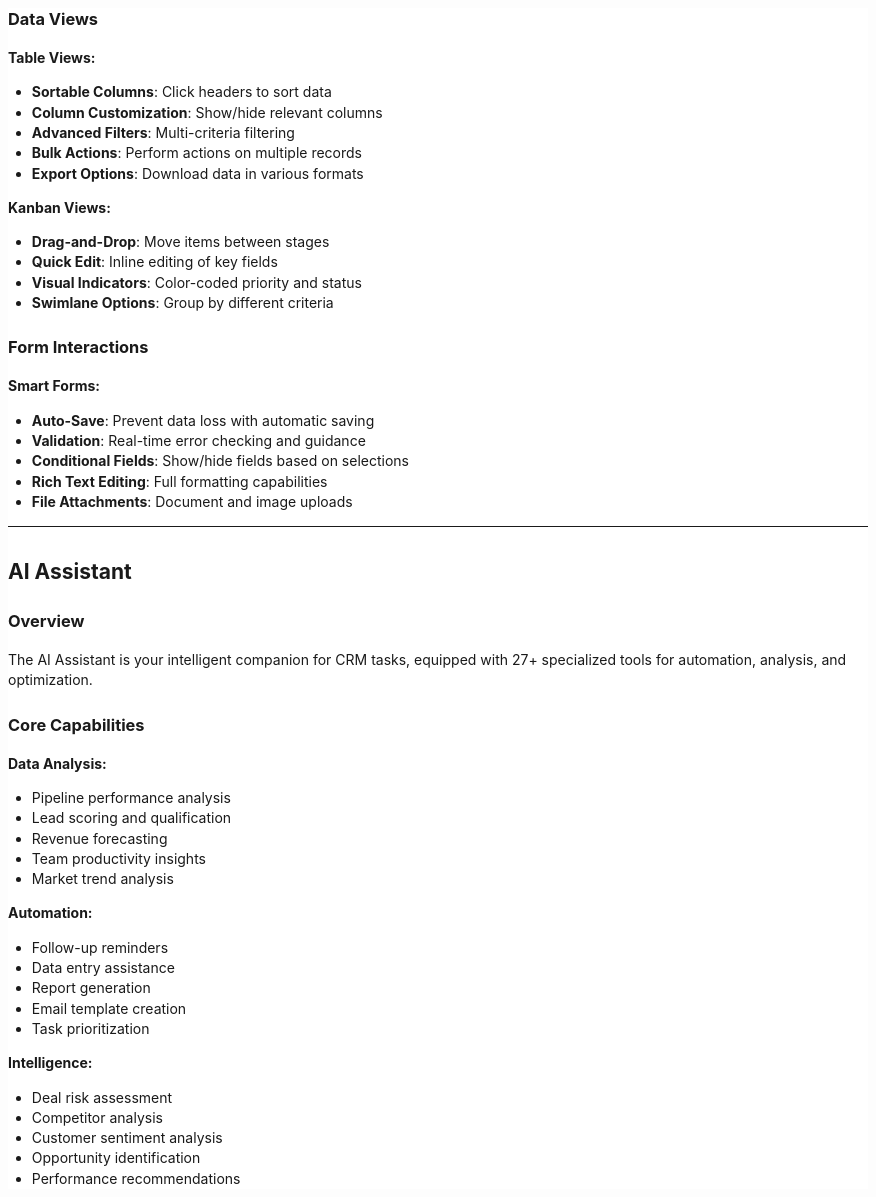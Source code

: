 ### Data Views

**Table Views:**
- **Sortable Columns**: Click headers to sort data
- **Column Customization**: Show/hide relevant columns
- **Advanced Filters**: Multi-criteria filtering
- **Bulk Actions**: Perform actions on multiple records
- **Export Options**: Download data in various formats

**Kanban Views:**
- **Drag-and-Drop**: Move items between stages
- **Quick Edit**: Inline editing of key fields
- **Visual Indicators**: Color-coded priority and status
- **Swimlane Options**: Group by different criteria

### Form Interactions

**Smart Forms:**
- **Auto-Save**: Prevent data loss with automatic saving
- **Validation**: Real-time error checking and guidance
- **Conditional Fields**: Show/hide fields based on selections
- **Rich Text Editing**: Full formatting capabilities
- **File Attachments**: Document and image uploads

---

## AI Assistant

### Overview

The AI Assistant is your intelligent companion for CRM tasks, equipped with 27+ specialized tools for automation, analysis, and optimization.

### Core Capabilities

**Data Analysis:**
- Pipeline performance analysis
- Lead scoring and qualification
- Revenue forecasting
- Team productivity insights
- Market trend analysis

**Automation:**
- Follow-up reminders
- Data entry assistance
- Report generation
- Email template creation
- Task prioritization

**Intelligence:**
- Deal risk assessment
- Competitor analysis
- Customer sentiment analysis
- Opportunity identification
- Performance recommendations

